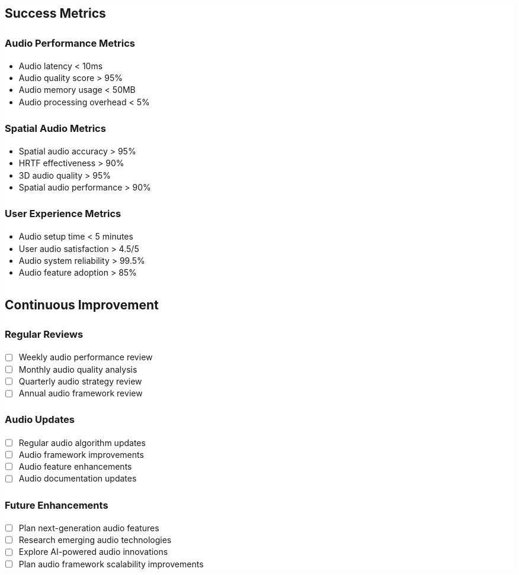 ## Success Metrics

### Audio Performance Metrics
- Audio latency < 10ms
- Audio quality score > 95%
- Audio memory usage < 50MB
- Audio processing overhead < 5%

### Spatial Audio Metrics
- Spatial audio accuracy > 95%
- HRTF effectiveness > 90%
- 3D audio quality > 95%
- Spatial audio performance > 90%

### User Experience Metrics
- Audio setup time < 5 minutes
- User audio satisfaction > 4.5/5
- Audio system reliability > 99.5%
- Audio feature adoption > 85%

## Continuous Improvement

### Regular Reviews
- [ ] Weekly audio performance review
- [ ] Monthly audio quality analysis
- [ ] Quarterly audio strategy review
- [ ] Annual audio framework review

### Audio Updates
- [ ] Regular audio algorithm updates
- [ ] Audio framework improvements
- [ ] Audio feature enhancements
- [ ] Audio documentation updates

### Future Enhancements
- [ ] Plan next-generation audio features
- [ ] Research emerging audio technologies
- [ ] Explore AI-powered audio innovations
- [ ] Plan audio framework scalability improvements
